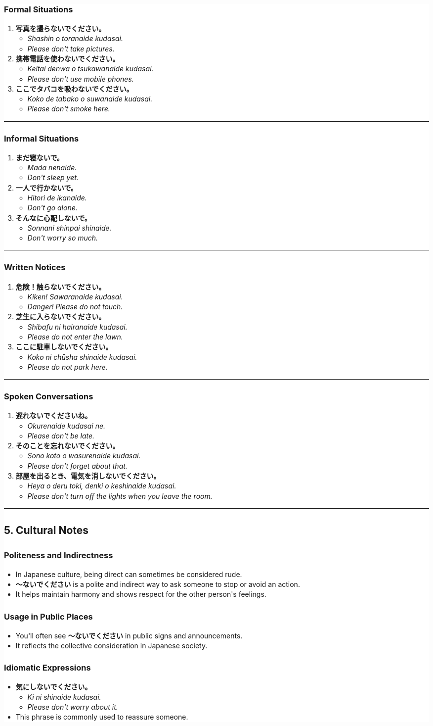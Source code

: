 ### Formal Situations
1. **写真を撮らないでください。**
   - *Shashin o toranaide kudasai.*
   - *Please don't take pictures.*
2. **携帯電話を使わないでください。**
   - *Keitai denwa o tsukawanaide kudasai.*
   - *Please don't use mobile phones.*
3. **ここでタバコを吸わないでください。**
   - *Koko de tabako o suwanaide kudasai.*
   - *Please don't smoke here.*
---
### Informal Situations
1. **まだ寝ないで。**
   - *Mada nenaide.*
   - *Don't sleep yet.*
2. **一人で行かないで。**
   - *Hitori de ikanaide.*
   - *Don't go alone.*
3. **そんなに心配しないで。**
   - *Sonnani shinpai shinaide.*
   - *Don't worry so much.*
---
### Written Notices
1. **危険！触らないでください。**
   - *Kiken! Sawaranaide kudasai.*
   - *Danger! Please do not touch.*
2. **芝生に入らないでください。**
   - *Shibafu ni hairanaide kudasai.*
   - *Please do not enter the lawn.*
3. **ここに駐車しないでください。**
   - *Koko ni chūsha shinaide kudasai.*
   - *Please do not park here.*
---
### Spoken Conversations
1. **遅れないでくださいね。**
   - *Okurenaide kudasai ne.*
   - *Please don't be late.*
2. **そのことを忘れないでください。**
   - *Sono koto o wasurenaide kudasai.*
   - *Please don't forget about that.*
3. **部屋を出るとき、電気を消しないでください。**
   - *Heya o deru toki, denki o keshinaide kudasai.*
   - *Please don't turn off the lights when you leave the room.*
---
## 5. Cultural Notes
### Politeness and Indirectness
- In Japanese culture, being direct can sometimes be considered rude.
- **〜ないでください** is a polite and indirect way to ask someone to stop or avoid an action.
- It helps maintain harmony and shows respect for the other person's feelings.
### Usage in Public Places
- You'll often see **〜ないでください** in public signs and announcements.
- It reflects the collective consideration in Japanese society.
### Idiomatic Expressions
- **気にしないでください。**
  - *Ki ni shinaide kudasai.*
  - *Please don't worry about it.*
- This phrase is commonly used to reassure someone.